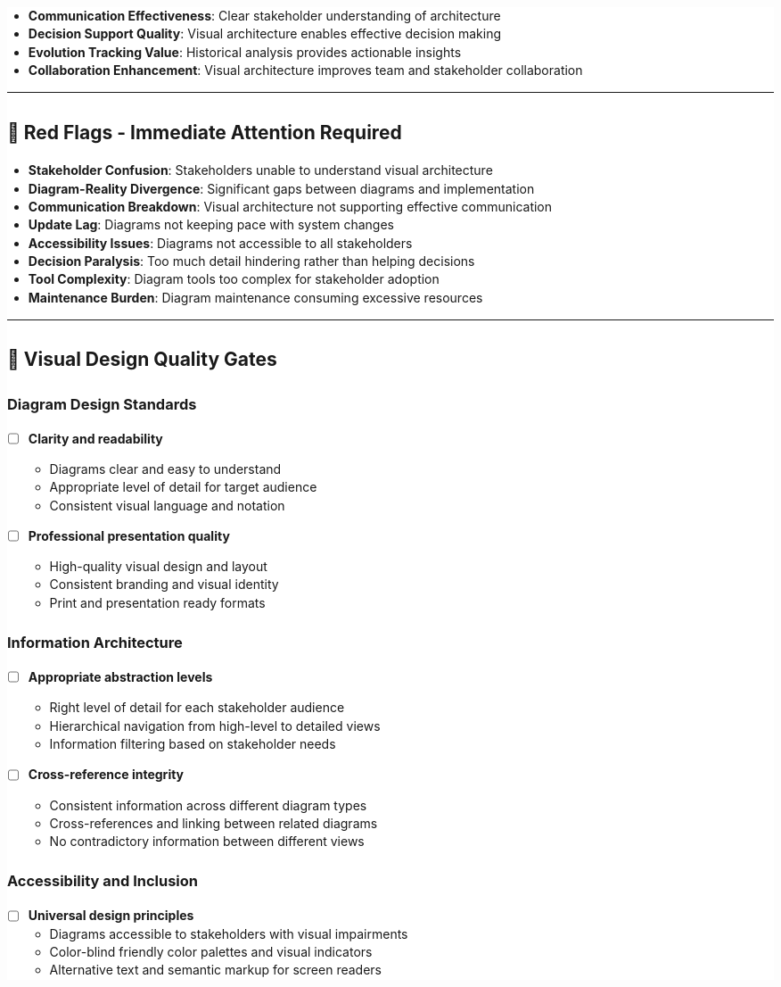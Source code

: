- **Communication Effectiveness**: Clear stakeholder understanding of architecture
- **Decision Support Quality**: Visual architecture enables effective decision making
- **Evolution Tracking Value**: Historical analysis provides actionable insights
- **Collaboration Enhancement**: Visual architecture improves team and stakeholder collaboration

---

## 🚨 **Red Flags - Immediate Attention Required**

- **Stakeholder Confusion**: Stakeholders unable to understand visual architecture
- **Diagram-Reality Divergence**: Significant gaps between diagrams and implementation
- **Communication Breakdown**: Visual architecture not supporting effective communication
- **Update Lag**: Diagrams not keeping pace with system changes
- **Accessibility Issues**: Diagrams not accessible to all stakeholders
- **Decision Paralysis**: Too much detail hindering rather than helping decisions
- **Tool Complexity**: Diagram tools too complex for stakeholder adoption
- **Maintenance Burden**: Diagram maintenance consuming excessive resources

---

## 🎨 **Visual Design Quality Gates**

### Diagram Design Standards

- [ ] **Clarity and readability**
  - Diagrams clear and easy to understand
  - Appropriate level of detail for target audience
  - Consistent visual language and notation

- [ ] **Professional presentation quality**
  - High-quality visual design and layout
  - Consistent branding and visual identity
  - Print and presentation ready formats

### Information Architecture

- [ ] **Appropriate abstraction levels**
  - Right level of detail for each stakeholder audience
  - Hierarchical navigation from high-level to detailed views
  - Information filtering based on stakeholder needs

- [ ] **Cross-reference integrity**
  - Consistent information across different diagram types
  - Cross-references and linking between related diagrams
  - No contradictory information between different views

### Accessibility and Inclusion

- [ ] **Universal design principles**
  - Diagrams accessible to stakeholders with visual impairments
  - Color-blind friendly color palettes and visual indicators
  - Alternative text and semantic markup for screen readers
